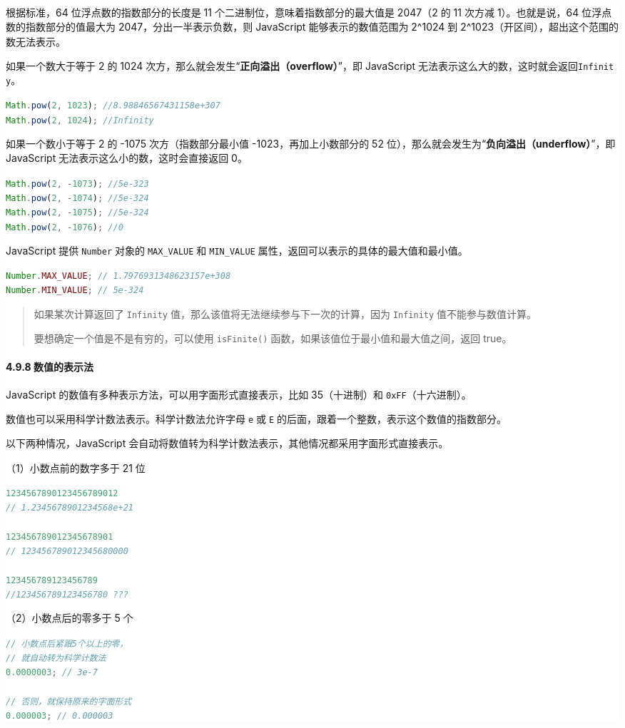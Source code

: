 根据标准，64 位浮点数的指数部分的长度是 11 个二进制位，意味着指数部分的最大值是 2047（2 的 11 次方减 1）。也就是说，64 位浮点数的指数部分的值最大为 2047，分出一半表示负数，则 JavaScript 能够表示的数值范围为 2^1024 到 2^1023（开区间），超出这个范围的数无法表示。

如果一个数大于等于 2 的 1024 次方，那么就会发生“**正向溢出（overflow）**”，即 JavaScript 无法表示这么大的数，这时就会返回`Infinity`。

```javascript
Math.pow(2, 1023); //8.98846567431158e+307
Math.pow(2, 1024); //Infinity
```

如果一个数小于等于 2 的 -1075 次方（指数部分最小值 -1023，再加上小数部分的 52 位），那么就会发生为“**负向溢出（underflow）**”，即 JavaScript 无法表示这么小的数，这时会直接返回 0。

```javascript
Math.pow(2, -1073); //5e-323
Math.pow(2, -1074); //5e-324
Math.pow(2, -1075); //5e-324
Math.pow(2, -1076); //0
```

JavaScript 提供 `Number` 对象的 `MAX_VALUE` 和 `MIN_VALUE` 属性，返回可以表示的具体的最大值和最小值。

```javascript
Number.MAX_VALUE; // 1.7976931348623157e+308
Number.MIN_VALUE; // 5e-324
```

> 如果某次计算返回了 `Infinity` 值，那么该值将无法继续参与下一次的计算，因为 `Infinity` 值不能参与数值计算。
>
> 要想确定一个值是不是有穷的，可以使用 `isFinite()` 函数，如果该值位于最小值和最大值之间，返回 true。

#### 4.9.8 数值的表示法

JavaScript 的数值有多种表示方法，可以用字面形式直接表示，比如 35（十进制）和 `0xFF`（十六进制）。

数值也可以采用科学计数法表示。科学计数法允许字母 `e` 或 `E` 的后面，跟着一个整数，表示这个数值的指数部分。

以下两种情况，JavaScript 会自动将数值转为科学计数法表示，其他情况都采用字面形式直接表示。

（1）小数点前的数字多于 21 位

```javascript
1234567890123456789012
// 1.2345678901234568e+21

123456789012345678901
// 123456789012345680000

123456789123456789
//123456789123456780 ???
```

（2）小数点后的零多于 5 个

```javascript
// 小数点后紧跟5个以上的零，
// 就自动转为科学计数法
0.0000003; // 3e-7

// 否则，就保持原来的字面形式
0.000003; // 0.000003
```
